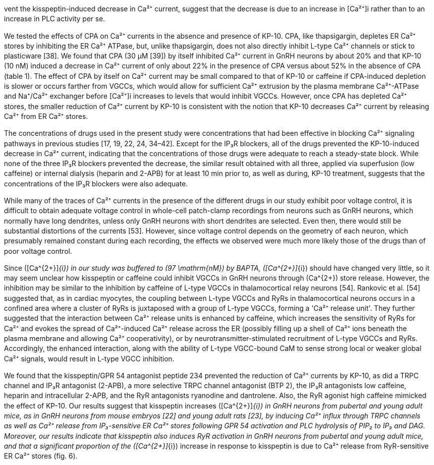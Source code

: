 vent the kisspeptin-induced decrease in Ca²⁺ current, suggest that the decrease is due to an increase in [Ca²⁺]i rather than to an increase in PLC activity per se.

We tested the effects of CPA on Ca²⁺ currents in the absence and presence of KP-10. CPA, like thapsigargin, depletes ER Ca²⁺ stores by inhibiting the ER Ca²⁺ ATPase, but, unlike thapsigargin, does not also directly inhibit L-type Ca²⁺ channels or stick to plasticware [38]. We found that CPA (30 μM [39]) by itself inhibited Ca²⁺ current in GnRH neurons by about 20% and that KP-10 (10 nM) induced a decrease in Ca²⁺ current of only about 22% in the presence of CPA versus about 52% in the absence of CPA (table 1). The effect of CPA by itself on Ca²⁺ current may be small compared to that of KP-10 or caffeine if CPA-induced depletion is slower or occurs farther from VGCCs, which would allow for sufficient Ca²⁺ extrusion by the plasma membrane Ca²⁺-ATPase and Na⁺/Ca²⁺ exchanger before [Ca²⁺]i increases to levels that would inhibit VGCCs. However, once CPA has depleted Ca²⁺ stores, the smaller reduction of Ca²⁺ current by KP-10 is consistent with the notion that KP-10 decreases Ca²⁺ current by releasing Ca²⁺ from ER Ca²⁺ stores.

The concentrations of drugs used in the present study were concentrations that had been effective in blocking Ca²⁺ signaling pathways in previous studies [17, 19, 22, 24, 34–42]. Except for the IP₃R blockers, all of the drugs prevented the KP-10-induced decrease in Ca²⁺ current, indicating that the concentrations of those drugs were adequate to reach a steady-state block. While none of the three IP₃R blockers prevented the decrease, the similar result obtained with all three, applied via superfusion (low caffeine) or internal dialysis (heparin and 2-APB) for at least 10 min prior to, as well as during, KP-10 treatment, suggests that the concentrations of the IP₃R blockers were also adequate.

While many of the traces of Ca²⁺ currents in the presence of the different drugs in our study exhibit poor voltage control, it is difficult to obtain adequate voltage control in whole-cell patch-clamp recordings from neurons such as GnRH neurons, which normally have long dendrites, unless only GnRH neurons with short dendrites are selected. Even then, there would still be substantial distortions of the currents [53]. However, since voltage control depends on the geometry of each neuron, which presumably remained constant during each recording,
the effects we observed were much more likely those of the drugs than of poor voltage control.

Since \([Ca^{2+}]_{i}\) in our study was buffered to \(97 \mathrm{nM}\) by BAPTA, \([Ca^{2+}]_{i}\) should have changed very little, so it may seem unclear how kisspeptin or caffeine could inhibit VGCCs in GnRH neurons through \(Ca^{2+}\) store release. However, the inhibition may be similar to the inhibition by caffeine of L-type VGCCs in thalamocortical relay neurons [54]. Rankovic et al. [54] suggested that, as in cardiac myocytes, the coupling between L-type VGCCs and RyRs in thalamocortical neurons occurs in a confined area where a cluster of RyRs is juxtaposed with a group of L-type VGCCs, forming a 'Ca²⁺ release unit'. They further suggested that the interaction between Ca²⁺ release units is enhanced by caffeine, which increases the sensitivity of RyRs for Ca²⁺ and evokes the spread of Ca²⁺-induced Ca²⁺ release across the ER (possibly filling up a shell of Ca²⁺ ions beneath the plasma membrane and allowing Ca²⁺ cooperativity), or by neurotransmitter-stimulated recruitment of L-type VGCCs and RyRs. Accordingly, the enhanced interaction, along with the ability of L-type VGCC-bound CaM to sense strong local or weaker global Ca²⁺ signals, would result in L-type VGCC inhibition.

We found that the kisspeptin/GPR 54 antagonist peptide 234 prevented the reduction of Ca²⁺ currents by KP-10, as did a TRPC channel and IP₃R antagonist (2-APB), a more selective TRPC channel antagonist (BTP 2), the IP₃R antagonists low caffeine, heparin and intracellular 2-APB, and the RyR antagonists ryanodine and dantrolene. Also, the RyR agonist high caffeine mimicked the effect of KP-10. Our results suggest that kisspeptin increases \([Ca^{2+}]_{i}\) in GnRH neurons from pubertal and young adult mice, as in GnRH neurons from mouse embryos [22] and young adult rats [23], by inducing Ca²⁺ influx through TRPC channels as well as Ca²⁺ release from IP₃-sensitive ER Ca²⁺ stores following GPR 54 activation and PLC hydrolysis of PIP₂ to IP₃ and DAG. Moreover, our results indicate that kisspeptin also induces RyR activation in GnRH neurons from pubertal and young adult mice, and that a significant proportion of the \([Ca^{2+}]_{i}\) increase in response to kisspeptin is due to Ca²⁺ release from RyR-sensitive ER Ca²⁺ stores (fig. 6).
